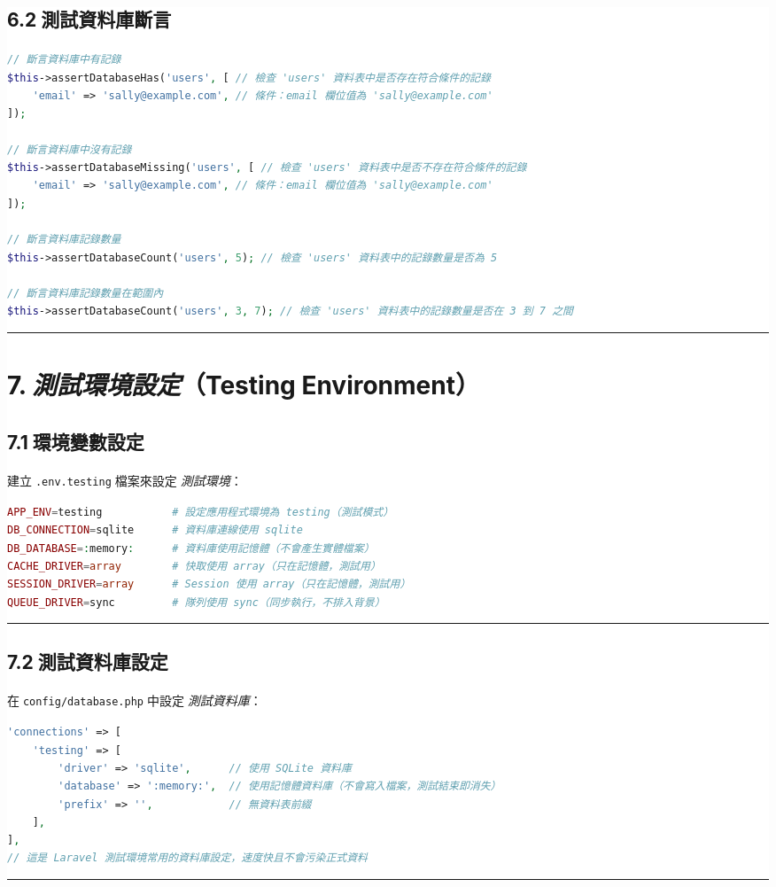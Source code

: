 
## 6.2 **測試資料庫斷言**

```php
// 斷言資料庫中有記錄
$this->assertDatabaseHas('users', [ // 檢查 'users' 資料表中是否存在符合條件的記錄
    'email' => 'sally@example.com', // 條件：email 欄位值為 'sally@example.com'
]);

// 斷言資料庫中沒有記錄
$this->assertDatabaseMissing('users', [ // 檢查 'users' 資料表中是否不存在符合條件的記錄
    'email' => 'sally@example.com', // 條件：email 欄位值為 'sally@example.com'
]);

// 斷言資料庫記錄數量
$this->assertDatabaseCount('users', 5); // 檢查 'users' 資料表中的記錄數量是否為 5

// 斷言資料庫記錄數量在範圍內
$this->assertDatabaseCount('users', 3, 7); // 檢查 'users' 資料表中的記錄數量是否在 3 到 7 之間
```

---

# 7. *測試環境設定*（Testing Environment）

## 7.1 **環境變數設定**

建立 `.env.testing` 檔案來設定 _測試環境_：

```php
APP_ENV=testing           # 設定應用程式環境為 testing（測試模式）
DB_CONNECTION=sqlite      # 資料庫連線使用 sqlite
DB_DATABASE=:memory:      # 資料庫使用記憶體（不會產生實體檔案）
CACHE_DRIVER=array        # 快取使用 array（只在記憶體，測試用）
SESSION_DRIVER=array      # Session 使用 array（只在記憶體，測試用）
QUEUE_DRIVER=sync         # 隊列使用 sync（同步執行，不排入背景）
```

---

## 7.2 **測試資料庫設定**

在 `config/database.php` 中設定 _測試資料庫_：

```php
'connections' => [
    'testing' => [
        'driver' => 'sqlite',      // 使用 SQLite 資料庫
        'database' => ':memory:',  // 使用記憶體資料庫（不會寫入檔案，測試結束即消失）
        'prefix' => '',            // 無資料表前綴
    ],
],
// 這是 Laravel 測試環境常用的資料庫設定，速度快且不會污染正式資料
```

---